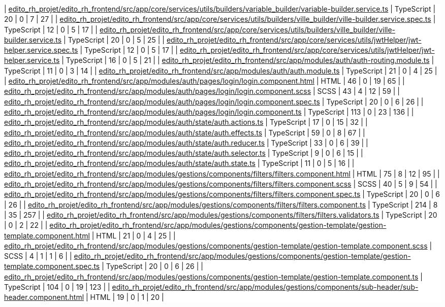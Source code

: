 | [edito_rh_projet/edito_rh_frontend/src/app/core/services/utils/builders/variable_builder/variable-builder.service.ts](/edito_rh_projet/edito_rh_frontend/src/app/core/services/utils/builders/variable_builder/variable-builder.service.ts) | TypeScript | 20 | 0 | 7 | 27 |
| [edito_rh_projet/edito_rh_frontend/src/app/core/services/utils/builders/ville_builder/ville-builder.service.spec.ts](/edito_rh_projet/edito_rh_frontend/src/app/core/services/utils/builders/ville_builder/ville-builder.service.spec.ts) | TypeScript | 12 | 0 | 5 | 17 |
| [edito_rh_projet/edito_rh_frontend/src/app/core/services/utils/builders/ville_builder/ville-builder.service.ts](/edito_rh_projet/edito_rh_frontend/src/app/core/services/utils/builders/ville_builder/ville-builder.service.ts) | TypeScript | 20 | 0 | 5 | 25 |
| [edito_rh_projet/edito_rh_frontend/src/app/core/services/utils/jwtHelper/jwt-helper.service.spec.ts](/edito_rh_projet/edito_rh_frontend/src/app/core/services/utils/jwtHelper/jwt-helper.service.spec.ts) | TypeScript | 12 | 0 | 5 | 17 |
| [edito_rh_projet/edito_rh_frontend/src/app/core/services/utils/jwtHelper/jwt-helper.service.ts](/edito_rh_projet/edito_rh_frontend/src/app/core/services/utils/jwtHelper/jwt-helper.service.ts) | TypeScript | 16 | 0 | 5 | 21 |
| [edito_rh_projet/edito_rh_frontend/src/app/modules/auth/auth-routing.module.ts](/edito_rh_projet/edito_rh_frontend/src/app/modules/auth/auth-routing.module.ts) | TypeScript | 11 | 0 | 3 | 14 |
| [edito_rh_projet/edito_rh_frontend/src/app/modules/auth/auth.module.ts](/edito_rh_projet/edito_rh_frontend/src/app/modules/auth/auth.module.ts) | TypeScript | 21 | 0 | 4 | 25 |
| [edito_rh_projet/edito_rh_frontend/src/app/modules/auth/pages/login/login.component.html](/edito_rh_projet/edito_rh_frontend/src/app/modules/auth/pages/login/login.component.html) | HTML | 46 | 0 | 19 | 65 |
| [edito_rh_projet/edito_rh_frontend/src/app/modules/auth/pages/login/login.component.scss](/edito_rh_projet/edito_rh_frontend/src/app/modules/auth/pages/login/login.component.scss) | SCSS | 43 | 4 | 12 | 59 |
| [edito_rh_projet/edito_rh_frontend/src/app/modules/auth/pages/login/login.component.spec.ts](/edito_rh_projet/edito_rh_frontend/src/app/modules/auth/pages/login/login.component.spec.ts) | TypeScript | 20 | 0 | 6 | 26 |
| [edito_rh_projet/edito_rh_frontend/src/app/modules/auth/pages/login/login.component.ts](/edito_rh_projet/edito_rh_frontend/src/app/modules/auth/pages/login/login.component.ts) | TypeScript | 113 | 0 | 23 | 136 |
| [edito_rh_projet/edito_rh_frontend/src/app/modules/auth/state/auth.actions.ts](/edito_rh_projet/edito_rh_frontend/src/app/modules/auth/state/auth.actions.ts) | TypeScript | 17 | 0 | 15 | 32 |
| [edito_rh_projet/edito_rh_frontend/src/app/modules/auth/state/auth.effects.ts](/edito_rh_projet/edito_rh_frontend/src/app/modules/auth/state/auth.effects.ts) | TypeScript | 59 | 0 | 8 | 67 |
| [edito_rh_projet/edito_rh_frontend/src/app/modules/auth/state/auth.reducer.ts](/edito_rh_projet/edito_rh_frontend/src/app/modules/auth/state/auth.reducer.ts) | TypeScript | 33 | 0 | 6 | 39 |
| [edito_rh_projet/edito_rh_frontend/src/app/modules/auth/state/auth.selector.ts](/edito_rh_projet/edito_rh_frontend/src/app/modules/auth/state/auth.selector.ts) | TypeScript | 9 | 0 | 6 | 15 |
| [edito_rh_projet/edito_rh_frontend/src/app/modules/auth/state/auth.state.ts](/edito_rh_projet/edito_rh_frontend/src/app/modules/auth/state/auth.state.ts) | TypeScript | 11 | 0 | 5 | 16 |
| [edito_rh_projet/edito_rh_frontend/src/app/modules/gestions/components/filters/filters.component.html](/edito_rh_projet/edito_rh_frontend/src/app/modules/gestions/components/filters/filters.component.html) | HTML | 75 | 8 | 12 | 95 |
| [edito_rh_projet/edito_rh_frontend/src/app/modules/gestions/components/filters/filters.component.scss](/edito_rh_projet/edito_rh_frontend/src/app/modules/gestions/components/filters/filters.component.scss) | SCSS | 40 | 5 | 9 | 54 |
| [edito_rh_projet/edito_rh_frontend/src/app/modules/gestions/components/filters/filters.component.spec.ts](/edito_rh_projet/edito_rh_frontend/src/app/modules/gestions/components/filters/filters.component.spec.ts) | TypeScript | 20 | 0 | 6 | 26 |
| [edito_rh_projet/edito_rh_frontend/src/app/modules/gestions/components/filters/filters.component.ts](/edito_rh_projet/edito_rh_frontend/src/app/modules/gestions/components/filters/filters.component.ts) | TypeScript | 214 | 8 | 35 | 257 |
| [edito_rh_projet/edito_rh_frontend/src/app/modules/gestions/components/filters/filters.validators.ts](/edito_rh_projet/edito_rh_frontend/src/app/modules/gestions/components/filters/filters.validators.ts) | TypeScript | 20 | 0 | 2 | 22 |
| [edito_rh_projet/edito_rh_frontend/src/app/modules/gestions/components/gestion-template/gestion-template.component.html](/edito_rh_projet/edito_rh_frontend/src/app/modules/gestions/components/gestion-template/gestion-template.component.html) | HTML | 21 | 0 | 4 | 25 |
| [edito_rh_projet/edito_rh_frontend/src/app/modules/gestions/components/gestion-template/gestion-template.component.scss](/edito_rh_projet/edito_rh_frontend/src/app/modules/gestions/components/gestion-template/gestion-template.component.scss) | SCSS | 4 | 1 | 1 | 6 |
| [edito_rh_projet/edito_rh_frontend/src/app/modules/gestions/components/gestion-template/gestion-template.component.spec.ts](/edito_rh_projet/edito_rh_frontend/src/app/modules/gestions/components/gestion-template/gestion-template.component.spec.ts) | TypeScript | 20 | 0 | 6 | 26 |
| [edito_rh_projet/edito_rh_frontend/src/app/modules/gestions/components/gestion-template/gestion-template.component.ts](/edito_rh_projet/edito_rh_frontend/src/app/modules/gestions/components/gestion-template/gestion-template.component.ts) | TypeScript | 104 | 0 | 19 | 123 |
| [edito_rh_projet/edito_rh_frontend/src/app/modules/gestions/components/sub-header/sub-header.component.html](/edito_rh_projet/edito_rh_frontend/src/app/modules/gestions/components/sub-header/sub-header.component.html) | HTML | 19 | 0 | 1 | 20 |